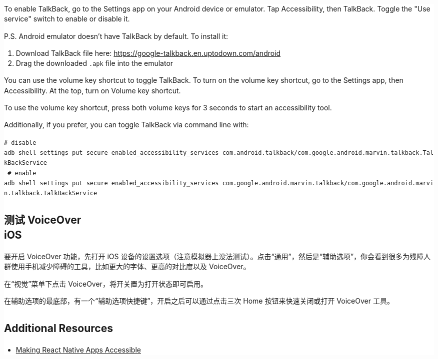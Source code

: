 To enable TalkBack, go to the Settings app on your Android device or emulator. Tap Accessibility, then TalkBack. Toggle the "Use service" switch to enable or disable it.

P.S. Android emulator doesn’t have TalkBack by default. To install it:

1. Download TalkBack file here: https://google-talkback.en.uptodown.com/android
2. Drag the downloaded `.apk` file into the emulator

You can use the volume key shortcut to toggle TalkBack. To turn on the volume key shortcut, go to the Settings app, then Accessibility. At the top, turn on Volume key shortcut.

To use the volume key shortcut, press both volume keys for 3 seconds to start an accessibility tool.

Additionally, if you prefer, you can toggle TalkBack via command line with:

```
# disable
adb shell settings put secure enabled_accessibility_services com.android.talkback/com.google.android.marvin.talkback.TalkBackService
 # enable
adb shell settings put secure enabled_accessibility_services com.google.android.marvin.talkback/com.google.android.marvin.talkback.TalkBackService
```

## 测试 VoiceOver <div class="label ios">iOS</div>

要开启 VoiceOver 功能，先打开 iOS 设备的设置选项（注意模拟器上没法测试）。点击“通用”，然后是“辅助选项”，你会看到很多为残障人群使用手机减少障碍的工具，比如更大的字体、更高的对比度以及 VoiceOver。

在“视觉”菜单下点击 VoiceOver，将开关置为打开状态即可启用。

在辅助选项的最底部，有一个“辅助选项快捷键”，开启之后可以通过点击三次 Home 按钮来快速关闭或打开 VoiceOver 工具。

## Additional Resources

- [Making React Native Apps Accessible](https://engineering.fb.com/ios/making-react-native-apps-accessible/)
